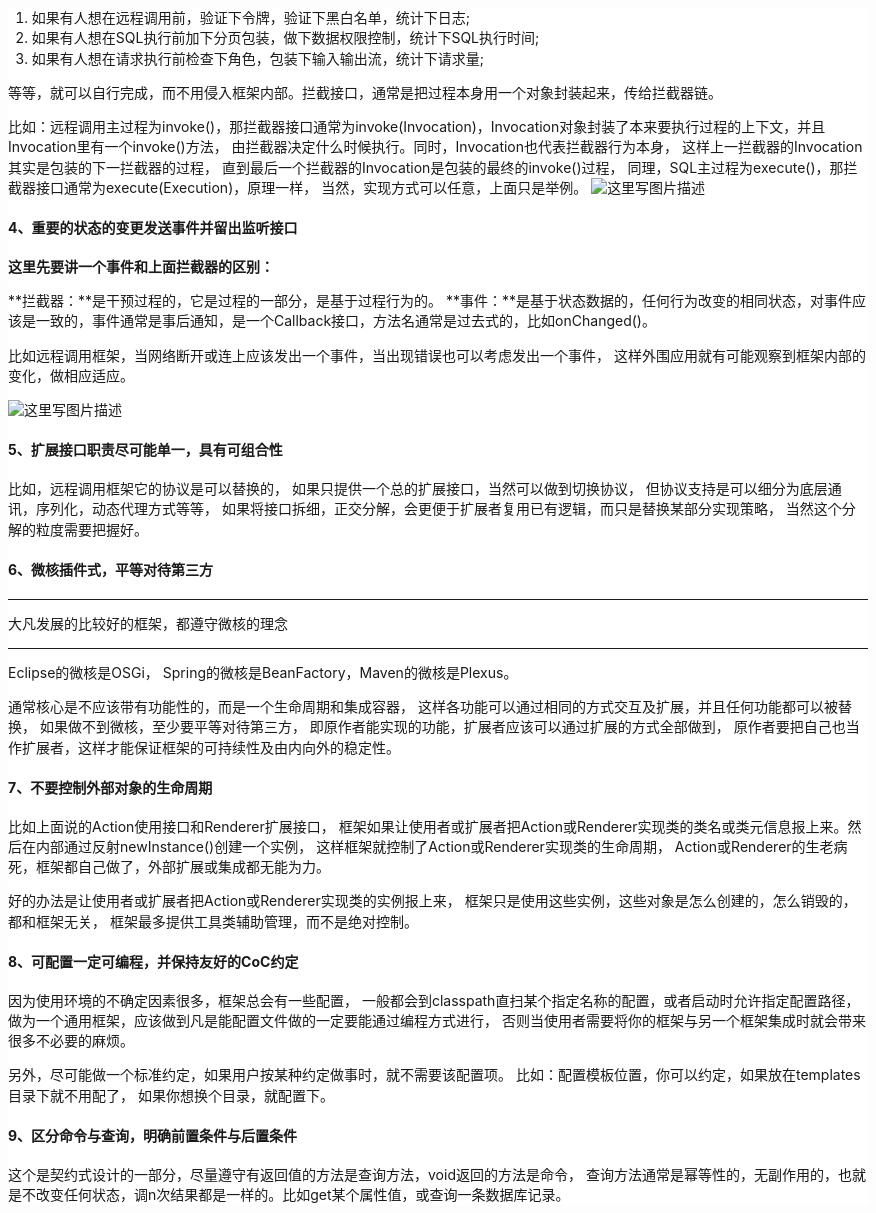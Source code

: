 1. 如果有人想在远程调用前，验证下令牌，验证下黑白名单，统计下日志;
2. 如果有人想在SQL执行前加下分页包装，做下数据权限控制，统计下SQL执行时间;
3. 如果有人想在请求执行前检查下角色，包装下输入输出流，统计下请求量;

等等，就可以自行完成，而不用侵入框架内部。拦截接口，通常是把过程本身用一个对象封装起来，传给拦截器链。

比如：远程调用主过程为invoke()，那拦截器接口通常为invoke(Invocation)，Invocation对象封装了本来要执行过程的上下文，并且Invocation里有一个invoke()方法， 由拦截器决定什么时候执行。同时，Invocation也代表拦截器行为本身， 这样上一拦截器的Invocation其实是包装的下一拦截器的过程， 直到最后一个拦截器的Invocation是包装的最终的invoke()过程， 同理，SQL主过程为execute()，那拦截器接口通常为execute(Execution)，原理一样， 当然，实现方式可以任意，上面只是举例。
![这里写图片描述](image/20161103201544437)

#### **4、重要的状态的变更发送事件并留出监听接口**

**这里先要讲一个事件和上面拦截器的区别：**

**拦截器：**是干预过程的，它是过程的一部分，是基于过程行为的。
**事件：**是基于状态数据的，任何行为改变的相同状态，对事件应该是一致的，事件通常是事后通知，是一个Callback接口，方法名通常是过去式的，比如onChanged()。

比如远程调用框架，当网络断开或连上应该发出一个事件，当出现错误也可以考虑发出一个事件， 这样外围应用就有可能观察到框架内部的变化，做相应适应。

![这里写图片描述](image/20161103201742803)

#### **5、扩展接口职责尽可能单一，具有可组合性**

比如，远程调用框架它的协议是可以替换的， 如果只提供一个总的扩展接口，当然可以做到切换协议， 但协议支持是可以细分为底层通讯，序列化，动态代理方式等等， 如果将接口拆细，正交分解，会更便于扩展者复用已有逻辑，而只是替换某部分实现策略， 当然这个分解的粒度需要把握好。

#### **6、微核插件式，平等对待第三方**

------

大凡发展的比较好的框架，都遵守微核的理念

------

Eclipse的微核是OSGi， Spring的微核是BeanFactory，Maven的微核是Plexus。

通常核心是不应该带有功能性的，而是一个生命周期和集成容器， 这样各功能可以通过相同的方式交互及扩展，并且任何功能都可以被替换， 如果做不到微核，至少要平等对待第三方， 即原作者能实现的功能，扩展者应该可以通过扩展的方式全部做到， 原作者要把自己也当作扩展者，这样才能保证框架的可持续性及由内向外的稳定性。

#### **7、不要控制外部对象的生命周期**

比如上面说的Action使用接口和Renderer扩展接口， 框架如果让使用者或扩展者把Action或Renderer实现类的类名或类元信息报上来。然后在内部通过反射newInstance()创建一个实例， 这样框架就控制了Action或Renderer实现类的生命周期， Action或Renderer的生老病死，框架都自己做了，外部扩展或集成都无能为力。

好的办法是让使用者或扩展者把Action或Renderer实现类的实例报上来， 框架只是使用这些实例，这些对象是怎么创建的，怎么销毁的，都和框架无关， 框架最多提供工具类辅助管理，而不是绝对控制。

#### **8、可配置一定可编程，并保持友好的CoC约定**

因为使用环境的不确定因素很多，框架总会有一些配置， 一般都会到classpath直扫某个指定名称的配置，或者启动时允许指定配置路径， 做为一个通用框架，应该做到凡是能配置文件做的一定要能通过编程方式进行， 否则当使用者需要将你的框架与另一个框架集成时就会带来很多不必要的麻烦。

另外，尽可能做一个标准约定，如果用户按某种约定做事时，就不需要该配置项。 比如：配置模板位置，你可以约定，如果放在templates目录下就不用配了， 如果你想换个目录，就配置下。

#### **9、区分命令与查询，明确前置条件与后置条件**

这个是契约式设计的一部分，尽量遵守有返回值的方法是查询方法，void返回的方法是命令， 查询方法通常是幂等性的，无副作用的，也就是不改变任何状态，调n次结果都是一样的。比如get某个属性值，或查询一条数据库记录。
